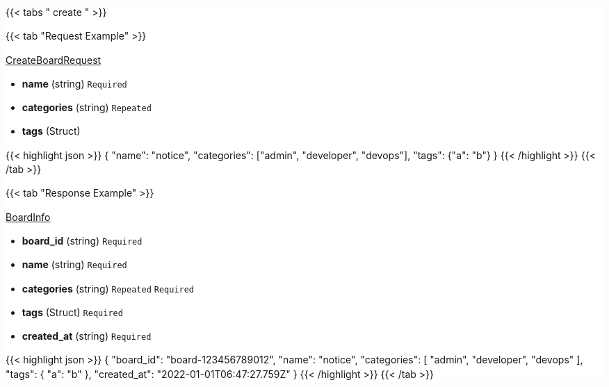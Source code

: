 

 {{< tabs " create " >}}

 {{< tab "Request Example" >}}



[CreateBoardRequest](./Board#createboardrequest)

* **name** (string)   `Required` 


* **categories** (string)  `Repeated`   


* **tags** (Struct)  





{{< highlight json >}}
{
  "name": "notice",
  "categories": ["admin", "developer", "devops"],
  "tags": {"a": "b"}
}
{{< /highlight >}}
{{< /tab >}}


 {{< tab "Response Example" >}}

[BoardInfo](#BOARDINFO)
* **board_id** (string)   `Required` 

* **name** (string)   `Required` 

* **categories** (string)  `Repeated`   `Required` 

* **tags** (Struct)   `Required` 

* **created_at** (string)   `Required` 



{{< highlight json >}}
{
     "board_id": "board-123456789012",
     "name": "notice",
     "categories": [
         "admin",
         "developer",
         "devops"
     ],
     "tags": {
         "a": "b"
     },
     "created_at": "2022-01-01T06:47:27.759Z"
 }
{{< /highlight >}}
{{< /tab >}}
